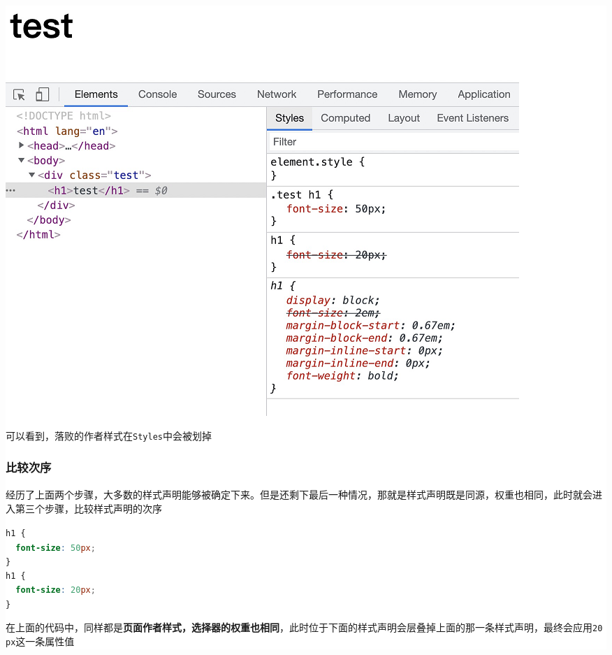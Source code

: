 ![CSS优先级](./assets/css-computed/CSS优先级.png)

可以看到，落败的作者样式在`Styles`中会被划掉

### 比较次序

经历了上面两个步骤，大多数的样式声明能够被确定下来。但是还剩下最后一种情况，那就是样式声明既是同源，权重也相同，此时就会进入第三个步骤，比较样式声明的次序

```css
h1 {
  font-size: 50px;
}
h1 {
  font-size: 20px;
}
```

在上面的代码中，同样都是**页面作者样式，选择器的权重也相同**，此时位于下面的样式声明会层叠掉上面的那一条样式声明，最终会应用`20px`这一条属性值

